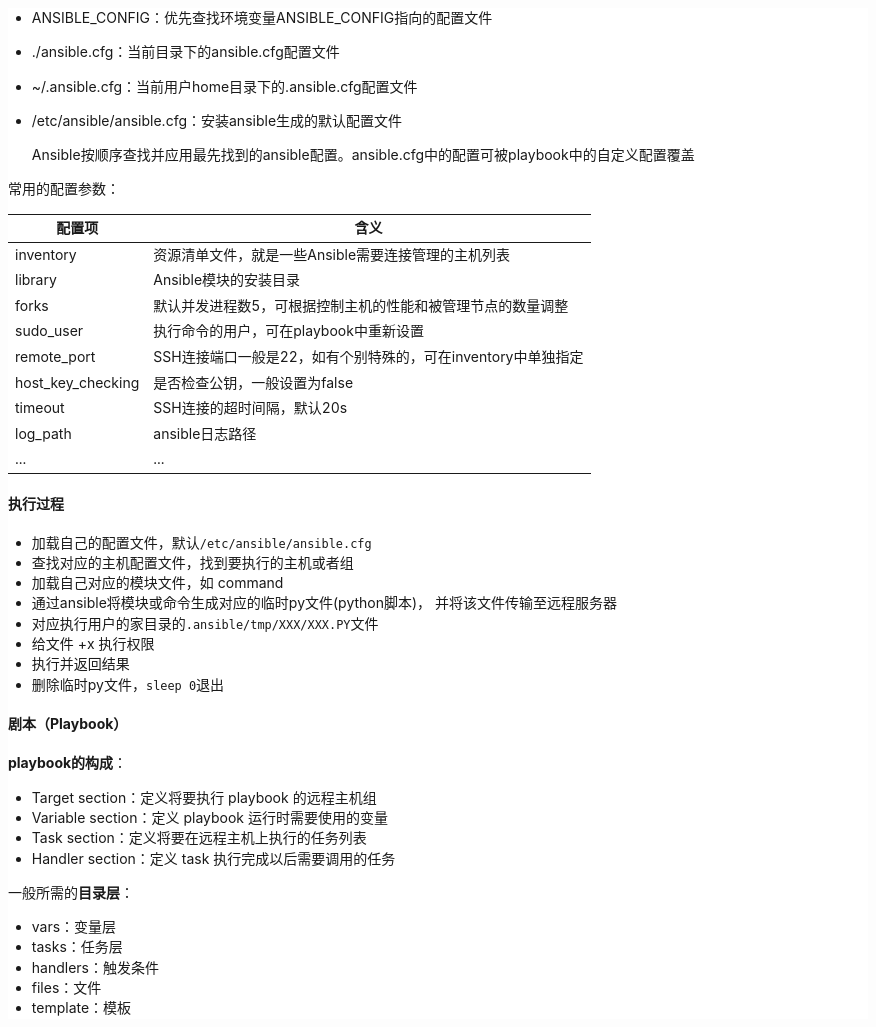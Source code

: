 + ANSIBLE_CONFIG：优先查找环境变量ANSIBLE_CONFIG指向的配置文件

+ ./ansible.cfg：当前目录下的ansible.cfg配置文件

+ ~/.ansible.cfg：当前用户home目录下的.ansible.cfg配置文件

+ /etc/ansible/ansible.cfg：安装ansible生成的默认配置文件

  Ansible按顺序查找并应用最先找到的ansible配置。ansible.cfg中的配置可被playbook中的自定义配置覆盖

常用的配置参数：

| 配置项            | 含义                                                         |
| ----------------- | ------------------------------------------------------------ |
| inventory         | 资源清单文件，就是一些Ansible需要连接管理的主机列表          |
| library           | Ansible模块的安装目录                                        |
| forks             | 默认并发进程数5，可根据控制主机的性能和被管理节点的数量调整  |
| sudo_user         | 执行命令的用户，可在playbook中重新设置                       |
| remote_port       | SSH连接端口一般是22，如有个别特殊的，可在inventory中单独指定 |
| host_key_checking | 是否检查公钥，一般设置为false                                |
| timeout           | SSH连接的超时间隔，默认20s                                   |
| log_path          | ansible日志路径                                              |
| ...               | ...                                                          |

#### 执行过程

- 加载自己的配置文件，默认`/etc/ansible/ansible.cfg`
- 查找对应的主机配置文件，找到要执行的主机或者组
- 加载自己对应的模块文件，如 command
- 通过ansible将模块或命令生成对应的临时py文件(python脚本)， 并将该文件传输至远程服务器
- 对应执行用户的家目录的`.ansible/tmp/XXX/XXX.PY`文件
- 给文件 +x 执行权限
- 执行并返回结果
- 删除临时py文件，`sleep 0`退出

#### 剧本（Playbook）

**playbook的构成**：

- Target section：定义将要执行 playbook 的远程主机组
- Variable section：定义 playbook 运行时需要使用的变量
- Task section：定义将要在远程主机上执行的任务列表
- Handler section：定义 task 执行完成以后需要调用的任务

一般所需的**目录层**：

- vars：变量层
- tasks：任务层
- handlers：触发条件
- files：文件
- template：模板
